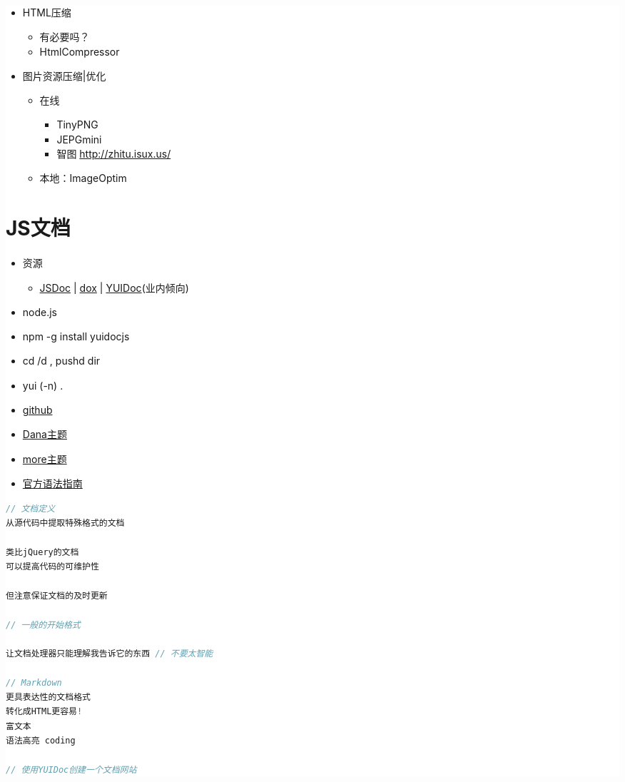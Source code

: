 - HTML压缩

  - 有必要吗？
  - HtmlCompressor

- 图片资源压缩|优化

  - 在线

    - TinyPNG
    - JEPGmini
    - 智图 <http://zhitu.isux.us/>

  - 本地：ImageOptim

# JS文档

- 资源

  - [JSDoc](http://usejsdoc.org/) | [dox](https://github.com/tj/dox) | [YUIDoc](http://yui.github.io/yuidoc/)(业内倾向)

- node.js

- npm -g install yuidocjs

- cd /d , pushd dir

- yui (-n) .

- [github](http://yui.github.io/yuidoc/)

- [Dana主题](https://github.com/carlo/yuidoc-theme-dana)

- [more主题](http://yui.github.io/yuidoc/themes/)

- [官方语法指南](http://yui.github.io/yuidoc/syntax/)

```javascript
// 文档定义
从源代码中提取特殊格式的文档

类比jQuery的文档
可以提高代码的可维护性

但注意保证文档的及时更新

// 一般的开始格式

让文档处理器只能理解我告诉它的东西 // 不要太智能

// Markdown
更具表达性的文档格式
转化成HTML更容易!
富文本
语法高亮 coding

// 使用YUIDoc创建一个文档网站
```
